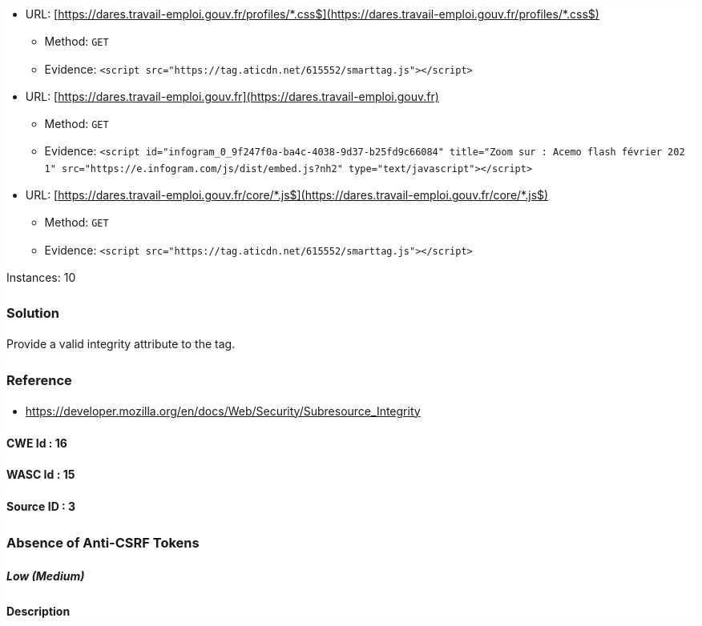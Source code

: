   
  
* URL: [https://dares.travail-emploi.gouv.fr/profiles/*.css$](https://dares.travail-emploi.gouv.fr/profiles/*.css$)
  
  
  * Method: `GET`
  
  
  * Evidence: `<script src="https://tag.aticdn.net/615552/smarttag.js"></script>`
  
  
  
  
* URL: [https://dares.travail-emploi.gouv.fr](https://dares.travail-emploi.gouv.fr)
  
  
  * Method: `GET`
  
  
  * Evidence: `<script id="infogram_0_9f247f0a-ba4c-4038-9d37-b25fd9c66084" title="Zoom sur : Acemo flash février 2021" src="https://e.infogram.com/js/dist/embed.js?nh2" type="text/javascript"></script>`
  
  
  
  
* URL: [https://dares.travail-emploi.gouv.fr/core/*.js$](https://dares.travail-emploi.gouv.fr/core/*.js$)
  
  
  * Method: `GET`
  
  
  * Evidence: `<script src="https://tag.aticdn.net/615552/smarttag.js"></script>`
  
  
  
  
Instances: 10
  
### Solution
<p>Provide a valid integrity attribute to the tag.</p>
  
### Reference
* https://developer.mozilla.org/en/docs/Web/Security/Subresource_Integrity

  
#### CWE Id : 16
  
#### WASC Id : 15
  
#### Source ID : 3

  
  
  
  
### Absence of Anti-CSRF Tokens
##### Low (Medium)
  
  
  
  
#### Description